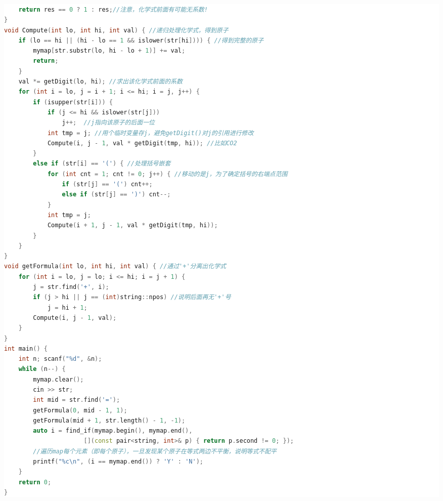 ```c++
    return res == 0 ? 1 : res;//注意，化学式前面有可能无系数!
} 
void Compute(int lo, int hi, int val) { //递归处理化学式，得到原子
    if (lo == hi || (hi - lo == 1 && islower(str[hi]))) { //得到完整的原子
        mymap[str.substr(lo, hi - lo + 1)] += val;
        return;
    } 
    val *= getDigit(lo, hi); //求出该化学式前面的系数
    for (int i = lo, j = i + 1; i <= hi; i = j, j++) {
        if (isupper(str[i])) {
            if (j <= hi && islower(str[j]))
                j++;  //j指向该原子的后面一位
            int tmp = j; //用个临时变量存j，避免getDigit()对j的引用进行修改
            Compute(i, j - 1, val * getDigit(tmp, hi)); //比如CO2
        }
        else if (str[i] == '(') { //处理括号嵌套
            for (int cnt = 1; cnt != 0; j++) { //移动的是j，为了确定括号的右端点范围
                if (str[j] == '(') cnt++; 
                else if (str[j] == ')') cnt--; 
            }
            int tmp = j; 
            Compute(i + 1, j - 1, val * getDigit(tmp, hi)); 
        }
    } 
}
void getFormula(int lo, int hi, int val) { //通过'+'分离出化学式
    for (int i = lo, j = lo; i <= hi; i = j + 1) {
        j = str.find('+', i);
        if (j > hi || j == (int)string::npos) //说明后面再无'+'号
            j = hi + 1;
        Compute(i, j - 1, val);
    } 
}
int main() {
    int n; scanf("%d", &n);
    while (n--) {
        mymap.clear();
        cin >> str;
        int mid = str.find('=');
        getFormula(0, mid - 1, 1); 
        getFormula(mid + 1, str.length() - 1, -1);
        auto i = find_if(mymap.begin(), mymap.end(), 
                      [](const pair<string, int>& p) { return p.second != 0; });
        //遍历map每个元素（即每个原子），一旦发现某个原子在等式两边不平衡，说明等式不配平
        printf("%c\n", (i == mymap.end()) ? 'Y' : 'N');
    }
    return 0;
}
```

